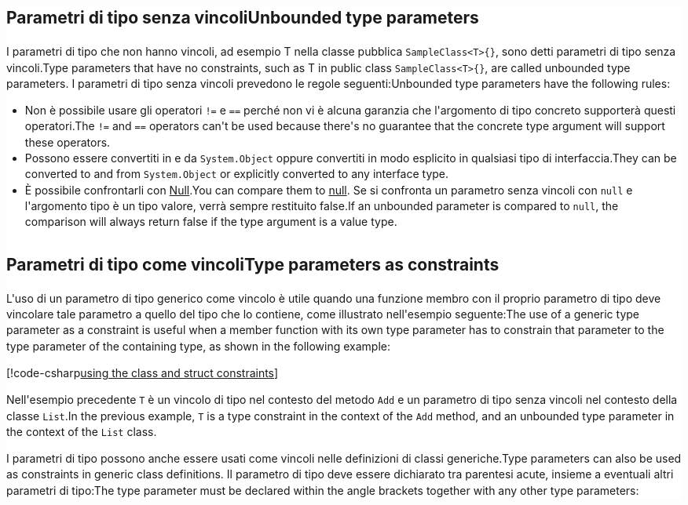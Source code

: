 ## <a name="unbounded-type-parameters"></a><span data-ttu-id="65c34-150">Parametri di tipo senza vincoli</span><span class="sxs-lookup"><span data-stu-id="65c34-150">Unbounded type parameters</span></span>

 <span data-ttu-id="65c34-151">I parametri di tipo che non hanno vincoli, ad esempio T nella classe pubblica `SampleClass<T>{}`, sono detti parametri di tipo senza vincoli.</span><span class="sxs-lookup"><span data-stu-id="65c34-151">Type parameters that have no constraints, such as T in public class `SampleClass<T>{}`, are called unbounded type parameters.</span></span> <span data-ttu-id="65c34-152">I parametri di tipo senza vincoli prevedono le regole seguenti:</span><span class="sxs-lookup"><span data-stu-id="65c34-152">Unbounded type parameters have the following rules:</span></span>

- <span data-ttu-id="65c34-153">Non è possibile usare gli operatori `!=` e `==` perché non vi è alcuna garanzia che l'argomento di tipo concreto supporterà questi operatori.</span><span class="sxs-lookup"><span data-stu-id="65c34-153">The `!=` and `==` operators can't be used because there's no guarantee that the concrete type argument will support these operators.</span></span>
- <span data-ttu-id="65c34-154">Possono essere convertiti in e da `System.Object` oppure convertiti in modo esplicito in qualsiasi tipo di interfaccia.</span><span class="sxs-lookup"><span data-stu-id="65c34-154">They can be converted to and from `System.Object` or explicitly converted to any interface type.</span></span>
- <span data-ttu-id="65c34-155">È possibile confrontarli con [Null](../../language-reference/keywords/null.md).</span><span class="sxs-lookup"><span data-stu-id="65c34-155">You can compare them to [null](../../language-reference/keywords/null.md).</span></span> <span data-ttu-id="65c34-156">Se si confronta un parametro senza vincoli con `null` e l'argomento tipo è un tipo valore, verrà sempre restituito false.</span><span class="sxs-lookup"><span data-stu-id="65c34-156">If an unbounded parameter is compared to `null`, the comparison will always return false if the type argument is a value type.</span></span>

## <a name="type-parameters-as-constraints"></a><span data-ttu-id="65c34-157">Parametri di tipo come vincoli</span><span class="sxs-lookup"><span data-stu-id="65c34-157">Type parameters as constraints</span></span>

<span data-ttu-id="65c34-158">L'uso di un parametro di tipo generico come vincolo è utile quando una funzione membro con il proprio parametro di tipo deve vincolare tale parametro a quello del tipo che lo contiene, come illustrato nell'esempio seguente:</span><span class="sxs-lookup"><span data-stu-id="65c34-158">The use of a generic type parameter as a constraint is useful when a member function with its own type parameter has to constrain that parameter to the type parameter of the containing type, as shown in the following example:</span></span>

[!code-csharp[using the class and struct constraints](~/samples/snippets/csharp/keywords/GenericWhereConstraints.cs#13)]

<span data-ttu-id="65c34-159">Nell'esempio precedente `T` è un vincolo di tipo nel contesto del metodo `Add` e un parametro di tipo senza vincoli nel contesto della classe `List`.</span><span class="sxs-lookup"><span data-stu-id="65c34-159">In the previous example, `T` is a type constraint in the context of the `Add` method, and an unbounded type parameter in the context of the `List` class.</span></span>

<span data-ttu-id="65c34-160">I parametri di tipo possono anche essere usati come vincoli nelle definizioni di classi generiche.</span><span class="sxs-lookup"><span data-stu-id="65c34-160">Type parameters can also be used as constraints in generic class definitions.</span></span> <span data-ttu-id="65c34-161">Il parametro di tipo deve essere dichiarato tra parentesi acute, insieme a eventuali altri parametri di tipo:</span><span class="sxs-lookup"><span data-stu-id="65c34-161">The type parameter must be declared within the angle brackets together with any other type parameters:</span></span>
